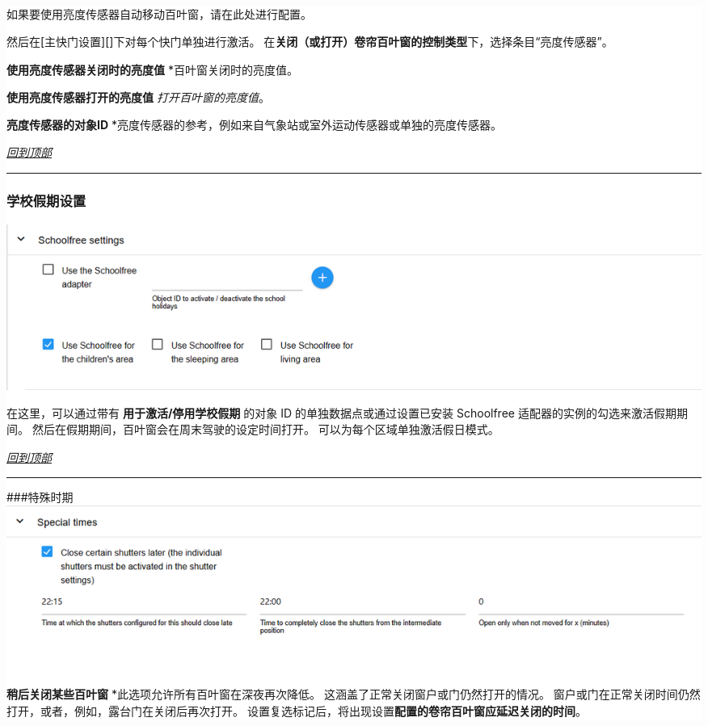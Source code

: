 如果要使用亮度传感器自动移动百叶窗，请在此处进行配置。

然后在[主快门设置][]下对每个快门单独进行激活。
在**关闭（或打开）卷帘百叶窗的控制类型**下，选择条目“亮度传感器”。

**使用亮度传感器关闭时的亮度值** *百叶窗关闭时的亮度值。

**使用亮度传感器打开的亮度值** *打开百叶窗的亮度值*。

**亮度传感器的对象ID** *亮度传感器的参考，例如来自气象站或室外运动传感器或单独的亮度传感器。

_[回到顶部](#start-of-content)_

---

### 学校假期设置
![额外设置学校假期](../../../en/adapterref/iobroker.shuttercontrol/img/ExtraSettingsSchoolholidays.png)

在这里，可以通过带有 **用于激活/停用学校假期** 的对象 ID 的单独数据点或通过设置已安装 Schoolfree 适配器的实例的勾选来激活假期期间。
然后在假期期间，百叶窗会在周末驾驶的设定时间打开。
可以为每个区域单独激活假日模式。

_[回到顶部](#start-of-content)_

---

###特殊时期
![额外设置Sonder](../../../en/adapterref/iobroker.shuttercontrol/img/ExtraSettingsSonder.png)

**稍后关闭某些百叶窗** *此选项允许所有百叶窗在深夜再次降低。
这涵盖了正常关闭窗户或门仍然打开的情况。
窗户或门在正常关闭时间仍然打开，或者，例如，露台门在关闭后再次打开。
设置复选标记后，将出现设置**配置的卷帘百叶窗应延迟关闭的时间**。
